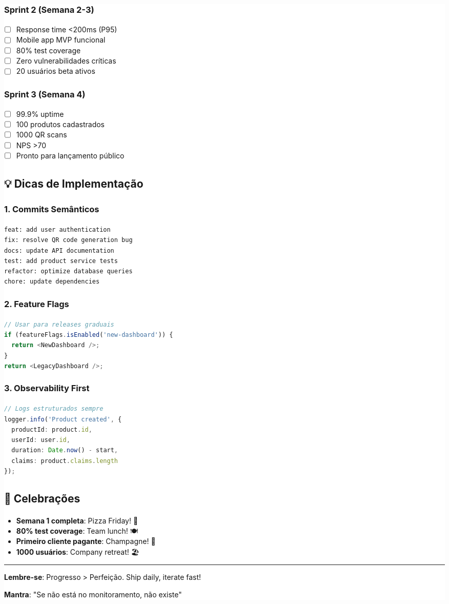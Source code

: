 ### Sprint 2 (Semana 2-3)
- [ ] Response time <200ms (P95)
- [ ] Mobile app MVP funcional
- [ ] 80% test coverage
- [ ] Zero vulnerabilidades críticas
- [ ] 20 usuários beta ativos

### Sprint 3 (Semana 4)
- [ ] 99.9% uptime
- [ ] 100 produtos cadastrados
- [ ] 1000 QR scans
- [ ] NPS >70
- [ ] Pronto para lançamento público

## 💡 Dicas de Implementação

### 1. Commits Semânticos
```bash
feat: add user authentication
fix: resolve QR code generation bug
docs: update API documentation
test: add product service tests
refactor: optimize database queries
chore: update dependencies
```

### 2. Feature Flags
```typescript
// Usar para releases graduais
if (featureFlags.isEnabled('new-dashboard')) {
  return <NewDashboard />;
}
return <LegacyDashboard />;
```

### 3. Observability First
```typescript
// Logs estruturados sempre
logger.info('Product created', {
  productId: product.id,
  userId: user.id,
  duration: Date.now() - start,
  claims: product.claims.length
});
```

## 🎉 Celebrações

- **Semana 1 completa**: Pizza Friday! 🍕
- **80% test coverage**: Team lunch! 🍽️
- **Primeiro cliente pagante**: Champagne! 🍾
- **1000 usuários**: Company retreat! 🏖️

---

**Lembre-se**: Progresso > Perfeição. Ship daily, iterate fast!

**Mantra**: "Se não está no monitoramento, não existe"